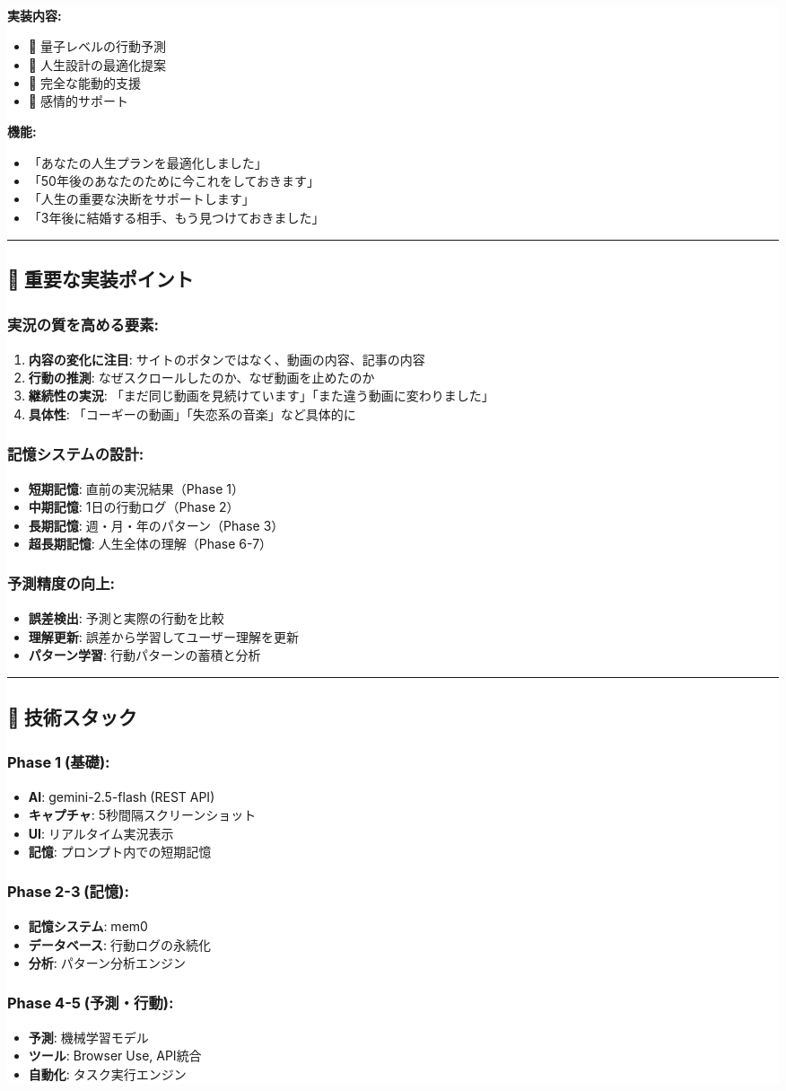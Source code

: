 **実装内容:**
- 🔄 量子レベルの行動予測
- 🔄 人生設計の最適化提案
- 🔄 完全な能動的支援
- 🔄 感情的サポート

**機能:**
- 「あなたの人生プランを最適化しました」
- 「50年後のあなたのために今これをしておきます」
- 「人生の重要な決断をサポートします」
- 「3年後に結婚する相手、もう見つけておきました」

---

## 🎯 重要な実装ポイント

### **実況の質を高める要素:**
1. **内容の変化に注目**: サイトのボタンではなく、動画の内容、記事の内容
2. **行動の推測**: なぜスクロールしたのか、なぜ動画を止めたのか
3. **継続性の実況**: 「まだ同じ動画を見続けています」「また違う動画に変わりました」
4. **具体性**: 「コーギーの動画」「失恋系の音楽」など具体的に

### **記憶システムの設計:**
- **短期記憶**: 直前の実況結果（Phase 1）
- **中期記憶**: 1日の行動ログ（Phase 2）
- **長期記憶**: 週・月・年のパターン（Phase 3）
- **超長期記憶**: 人生全体の理解（Phase 6-7）

### **予測精度の向上:**
- **誤差検出**: 予測と実際の行動を比較
- **理解更新**: 誤差から学習してユーザー理解を更新
- **パターン学習**: 行動パターンの蓄積と分析

---

## 🚀 技術スタック

### **Phase 1 (基礎):**
- **AI**: gemini-2.5-flash (REST API)
- **キャプチャ**: 5秒間隔スクリーンショット
- **UI**: リアルタイム実況表示
- **記憶**: プロンプト内での短期記憶

### **Phase 2-3 (記憶):**
- **記憶システム**: mem0
- **データベース**: 行動ログの永続化
- **分析**: パターン分析エンジン

### **Phase 4-5 (予測・行動):**
- **予測**: 機械学習モデル
- **ツール**: Browser Use, API統合
- **自動化**: タスク実行エンジン

